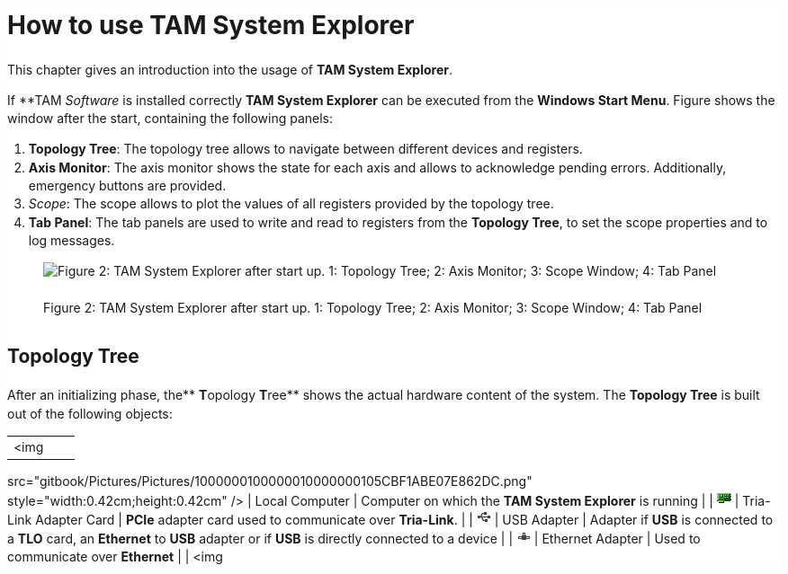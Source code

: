 # <span id="anchor-3"></span>How to use TAM System Explorer

This chapter gives an introduction into the usage of **TAM System
Explorer**.

If **TAM *Software* is installed correctly **TAM System Explorer** can
be executed from the ****Windows Start Menu****. Figure shows the window
after the start, containing the following panels:

1.  **Topology Tree**: The topology tree allows to navigate between
    different devices and registers.
2.  **Axis Monitor**: The axis monitor shows the state for each axis and
    allows to acknowledge pending errors. Additionally, emergency
    buttons are provided.
3.  *Scope*: The scope allows to plot the values of all registers
    provided by the topology tree.
4.  **Tab Panel**: The tab panels are used to write and read to
    registers from the **Topology Tree**, to set the scope properties
    and to log messages.

<figure>
<img
src="gitbook/Pictures/Pictures/2000005E00004A38000031FDBDD2F08B7C8C079D.svm"
style="width:18.002cm;height:12.12cm"
alt=" Figure 2: TAM System Explorer after start up. 1: Topology Tree; 2: Axis Monitor; 3: Scope Window; 4: Tab Panel" />
<figcaption aria-hidden="true"><br />
Figure 2: TAM System Explorer after start up. 1: Topology Tree; 2: Axis
Monitor; 3: Scope Window; 4: Tab Panel</figcaption>
</figure>

## <span id="anchor-14"></span>Topology Tree

After an initializing phase, the** **T**opology **T**ree** shows the
actual hardware content of the system. The **Topology Tree** is built
out of the following objects:

|                                                                              |                        |                                                                                                                                       |
|------------------------------------------------------------------------------|------------------------|---------------------------------------------------------------------------------------------------------------------------------------|
| <img                                                                         
 src="gitbook/Pictures/Pictures/1000000100000010000000105CBF1ABE07E862DC.png"  
 style="width:0.42cm;height:0.42cm" />                                         | Local Computer         | Computer on which the **TAM System Explorer** is running                                                                              |
| <img                                                                         
 src="gitbook/Pictures/Pictures/100000010000001000000010EE2A24D77741BDBF.png"  
 style="width:0.42cm;height:0.42cm" />                                         | Tria-Link Adapter Card | **PCIe** adapter card used to communicate over **Tria-Link**.                                                                         |
| <img                                                                         
 src="gitbook/Pictures/Pictures/10000001000000100000001047AD1D04D65E8FA9.png"  
 style="width:0.42cm;height:0.42cm" />                                         | USB Adapter            | Adapter if **USB** is connected to a **TLO** card, an **Ethernet** to **USB** adapter or if **USB** is directly connected to a device |
| <img                                                                         
 src="gitbook/Pictures/Pictures/100000010000001000000010C551E56FFD0B7EA4.png"  
 style="width:0.42cm;height:0.42cm" />                                         | Ethernet Adapter       | Used to communicate over **Ethernet**                                                                                                 |
| <img                                                                         